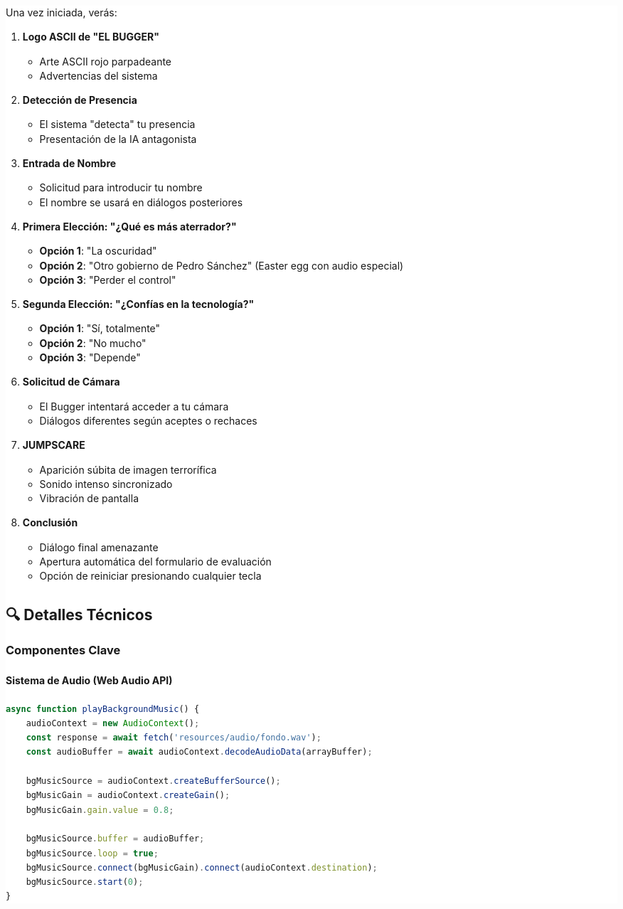 Una vez iniciada, verás:

1. **Logo ASCII de "EL BUGGER"**
   - Arte ASCII rojo parpadeante
   - Advertencias del sistema

2. **Detección de Presencia**
   - El sistema "detecta" tu presencia
   - Presentación de la IA antagonista

3. **Entrada de Nombre**
   - Solicitud para introducir tu nombre
   - El nombre se usará en diálogos posteriores

4. **Primera Elección: "¿Qué es más aterrador?"**
   - **Opción 1**: "La oscuridad"
   - **Opción 2**: "Otro gobierno de Pedro Sánchez" (Easter egg con audio especial)
   - **Opción 3**: "Perder el control"

5. **Segunda Elección: "¿Confías en la tecnología?"**
   - **Opción 1**: "Sí, totalmente"
   - **Opción 2**: "No mucho"
   - **Opción 3**: "Depende"

6. **Solicitud de Cámara**
   - El Bugger intentará acceder a tu cámara
   - Diálogos diferentes según aceptes o rechaces

7. **JUMPSCARE**
   - Aparición súbita de imagen terrorífica
   - Sonido intenso sincronizado
   - Vibración de pantalla

8. **Conclusión**
   - Diálogo final amenazante
   - Apertura automática del formulario de evaluación
   - Opción de reiniciar presionando cualquier tecla

## 🔍 Detalles Técnicos

### Componentes Clave

#### Sistema de Audio (Web Audio API)

```javascript
async function playBackgroundMusic() {
    audioContext = new AudioContext();
    const response = await fetch('resources/audio/fondo.wav');
    const audioBuffer = await audioContext.decodeAudioData(arrayBuffer);
    
    bgMusicSource = audioContext.createBufferSource();
    bgMusicGain = audioContext.createGain();
    bgMusicGain.gain.value = 0.8;
    
    bgMusicSource.buffer = audioBuffer;
    bgMusicSource.loop = true;
    bgMusicSource.connect(bgMusicGain).connect(audioContext.destination);
    bgMusicSource.start(0);
}
```
